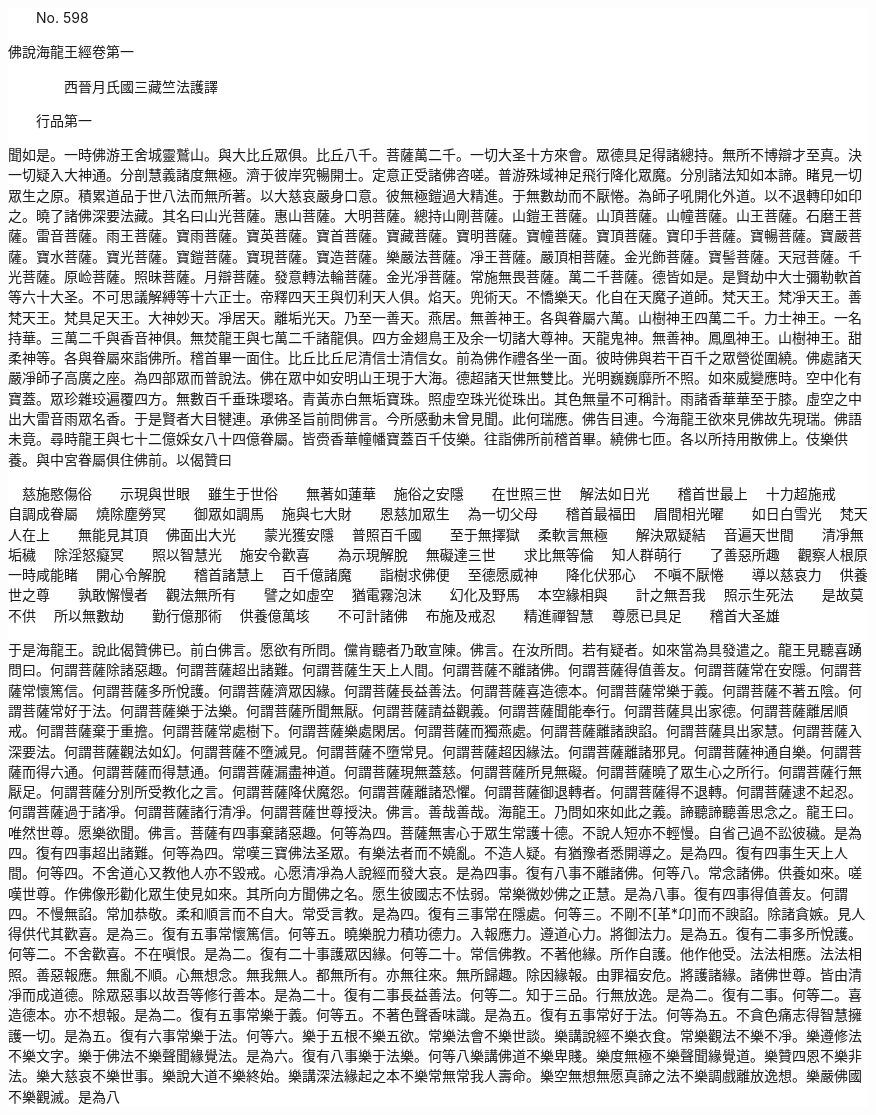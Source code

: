 ﻿　　No. 598

佛說海龍王經卷第一

　　　　西晉月氏國三藏竺法護譯


　　行品第一

聞如是。一時佛游王舍城靈鷲山。與大比丘眾俱。比丘八千。菩薩萬二千。一切大圣十方來會。眾德具足得諸總持。無所不博辯才至真。決一切疑入大神通。分剖慧義諸度無極。濟于彼岸究暢開士。定意正受諸佛咨嗟。普游殊域神足飛行降化眾魔。分別諸法知如本諦。睹見一切眾生之原。積累道品于世八法而無所著。以大慈哀嚴身口意。彼無極鎧過大精進。于無數劫而不厭惓。為師子吼開化外道。以不退轉印如印之。曉了諸佛深要法藏。其名曰山光菩薩。惠山菩薩。大明菩薩。總持山剛菩薩。山鎧王菩薩。山頂菩薩。山幢菩薩。山王菩薩。石磨王菩薩。雷音菩薩。雨王菩薩。寶雨菩薩。寶英菩薩。寶首菩薩。寶藏菩薩。寶明菩薩。寶幢菩薩。寶頂菩薩。寶印手菩薩。寶暢菩薩。寶嚴菩薩。寶水菩薩。寶光菩薩。寶鎧菩薩。寶現菩薩。寶造菩薩。樂嚴法菩薩。凈王菩薩。嚴頂相菩薩。金光飾菩薩。寶髻菩薩。天冠菩薩。千光菩薩。原崄菩薩。照昧菩薩。月辯菩薩。發意轉法輪菩薩。金光凈菩薩。常施無畏菩薩。萬二千菩薩。德皆如是。是賢劫中大士彌勒軟首等六十大圣。不可思議解縛等十六正士。帝釋四天王與忉利天人俱。焰天。兜術天。不憍樂天。化自在天魔子道師。梵天王。梵凈天王。善梵天王。梵具足天王。大神妙天。凈居天。離垢光天。乃至一善天。燕居。無善神王。各與眷屬六萬。山樹神王四萬二千。力士神王。一名持華。三萬二千與香音神俱。無焚龍王與七萬二千諸龍俱。四方金翅鳥王及余一切諸大尊神。天龍鬼神。無善神。鳳凰神王。山樹神王。甜柔神等。各與眷屬來詣佛所。稽首畢一面住。比丘比丘尼清信士清信女。前為佛作禮各坐一面。彼時佛與若干百千之眾營從圍繞。佛處諸天嚴凈師子高廣之座。為四部眾而普說法。佛在眾中如安明山王現于大海。德超諸天世無雙比。光明巍巍靡所不照。如來威變應時。空中化有寶蓋。眾珍雜珓遍覆四方。無數百千垂珠瓔珞。青黃赤白無垢寶珠。照虛空珠光從珠出。其色無量不可稱計。雨諸香華華至于膝。虛空之中出大雷音雨眾名香。于是賢者大目犍連。承佛圣旨前問佛言。今所感動未曾見聞。此何瑞應。佛告目連。今海龍王欲來見佛故先現瑞。佛語未竟。尋時龍王與七十二億婇女八十四億眷屬。皆赍香華幢幡寶蓋百千伎樂。往詣佛所前稽首畢。繞佛七匝。各以所持用散佛上。伎樂供養。與中宮眷屬俱住佛前。以偈贊曰

　慈施愍傷俗　　示現與世眼
　雖生于世俗　　無著如蓮華
　施俗之安隱　　在世照三世
　解法如日光　　稽首世最上
　十力超施戒　　自調成眷屬
　燒除塵勞冥　　御眾如調馬
　施與七大財　　恩慈加眾生
　為一切父母　　稽首最福田
　眉間相光曜　　如日白雪光
　梵天人在上　　無能見其頂
　佛面出大光　　蒙光獲安隱
　普照百千國　　至于無擇獄
　柔軟言無極　　解決眾疑結
　音遍天世間　　清凈無垢穢
　除淫怒癡冥　　照以智慧光
　施安令歡喜　　為示現解脫
　無礙達三世　　求比無等倫
　知人群萌行　　了善惡所趣
　觀察人根原　　一時咸能睹
　開心令解脫　　稽首諸慧上
　百千億諸魔　　詣樹求佛便
　至德愿威神　　降化伏邪心
　不嗔不厭惓　　導以慈哀力
　供養世之尊　　孰敢懈慢者
　觀法無所有　　譬之如虛空
　猶電霧泡沫　　幻化及野馬
　本空緣相與　　計之無吾我
　照示生死法　　是故莫不供
　所以無數劫　　勤行億那術
　供養億萬垓　　不可計諸佛
　布施及戒忍　　精進禪智慧
　尊愿已具足　　稽首大圣雄　

于是海龍王。說此偈贊佛已。前白佛言。愿欲有所問。儻肯聽者乃敢宣陳。佛言。在汝所問。若有疑者。如來當為具發遣之。龍王見聽喜踴問曰。何謂菩薩除諸惡趣。何謂菩薩超出諸難。何謂菩薩生天上人間。何謂菩薩不離諸佛。何謂菩薩得值善友。何謂菩薩常在安隱。何謂菩薩常懷篤信。何謂菩薩多所悅護。何謂菩薩濟眾因緣。何謂菩薩長益善法。何謂菩薩喜造德本。何謂菩薩常樂于義。何謂菩薩不著五陰。何謂菩薩常好于法。何謂菩薩樂于法樂。何謂菩薩所聞無厭。何謂菩薩請益觀義。何謂菩薩聞能奉行。何謂菩薩具出家德。何謂菩薩離居順戒。何謂菩薩棄于重擔。何謂菩薩常處樹下。何謂菩薩樂處閑居。何謂菩薩而獨燕處。何謂菩薩離諸諛諂。何謂菩薩具出家慧。何謂菩薩入深要法。何謂菩薩觀法如幻。何謂菩薩不墮滅見。何謂菩薩不墮常見。何謂菩薩超因緣法。何謂菩薩離諸邪見。何謂菩薩神通自樂。何謂菩薩而得六通。何謂菩薩而得慧通。何謂菩薩漏盡神道。何謂菩薩現無蓋慈。何謂菩薩所見無礙。何謂菩薩曉了眾生心之所行。何謂菩薩行無厭足。何謂菩薩分別所受教化之言。何謂菩薩降伏魔怨。何謂菩薩離諸恐懼。何謂菩薩御退轉者。何謂菩薩得不退轉。何謂菩薩逮不起忍。何謂菩薩過于諸凈。何謂菩薩諸行清凈。何謂菩薩世尊授決。佛言。善哉善哉。海龍王。乃問如來如此之義。諦聽諦聽善思念之。龍王曰。唯然世尊。愿樂欲聞。佛言。菩薩有四事棄諸惡趣。何等為四。菩薩無害心于眾生常護十德。不說人短亦不輕慢。自省己過不訟彼穢。是為四。復有四事超出諸難。何等為四。常嘆三寶佛法圣眾。有樂法者而不嬈亂。不造人疑。有猶豫者悉開導之。是為四。復有四事生天上人間。何等四。不舍道心又教他人亦不毀戒。心愿清凈為人說經而發大哀。是為四事。復有八事不離諸佛。何等八。常念諸佛。供養如來。嗟嘆世尊。作佛像形勸化眾生使見如來。其所向方聞佛之名。愿生彼國志不怯弱。常樂微妙佛之正慧。是為八事。復有四事得值善友。何謂四。不慢無諂。常加恭敬。柔和順言而不自大。常受言教。是為四。復有三事常在隱處。何等三。不剛不[革*卬]而不諛諂。除諸貪嫉。見人得供代其歡喜。是為三。復有五事常懷篤信。何等五。曉樂脫力積功德力。入報應力。遵道心力。將御法力。是為五。復有二事多所悅護。何等二。不舍歡喜。不在嗔恨。是為二。復有二十事護眾因緣。何等二十。常信佛教。不著他緣。所作自護。他作他受。法法相應。法法相照。善惡報應。無亂不順。心無想念。無我無人。都無所有。亦無往來。無所歸趣。除因緣報。由罪福安危。將護諸緣。諸佛世尊。皆由清凈而成道德。除眾惡事以故吾等修行善本。是為二十。復有二事長益善法。何等二。知于三品。行無放逸。是為二。復有二事。何等二。喜造德本。亦不想報。是為二。復有五事常樂于義。何等五。不著色聲香味識。是為五。復有五事常好于法。何等為五。不貪色痛志得智慧擁護一切。是為五。復有六事常樂于法。何等六。樂于五根不樂五欲。常樂法會不樂世談。樂講說經不樂衣食。常樂觀法不樂不凈。樂遵修法不樂文字。樂于佛法不樂聲聞緣覺法。是為六。復有八事樂于法樂。何等八樂講佛道不樂卑賤。樂度無極不樂聲聞緣覺道。樂贊四恩不樂非法。樂大慈哀不樂世事。樂說大道不樂終始。樂講深法緣起之本不樂常無常我人壽命。樂空無想無愿真諦之法不樂調戲離放逸想。樂嚴佛國不樂觀滅。是為八